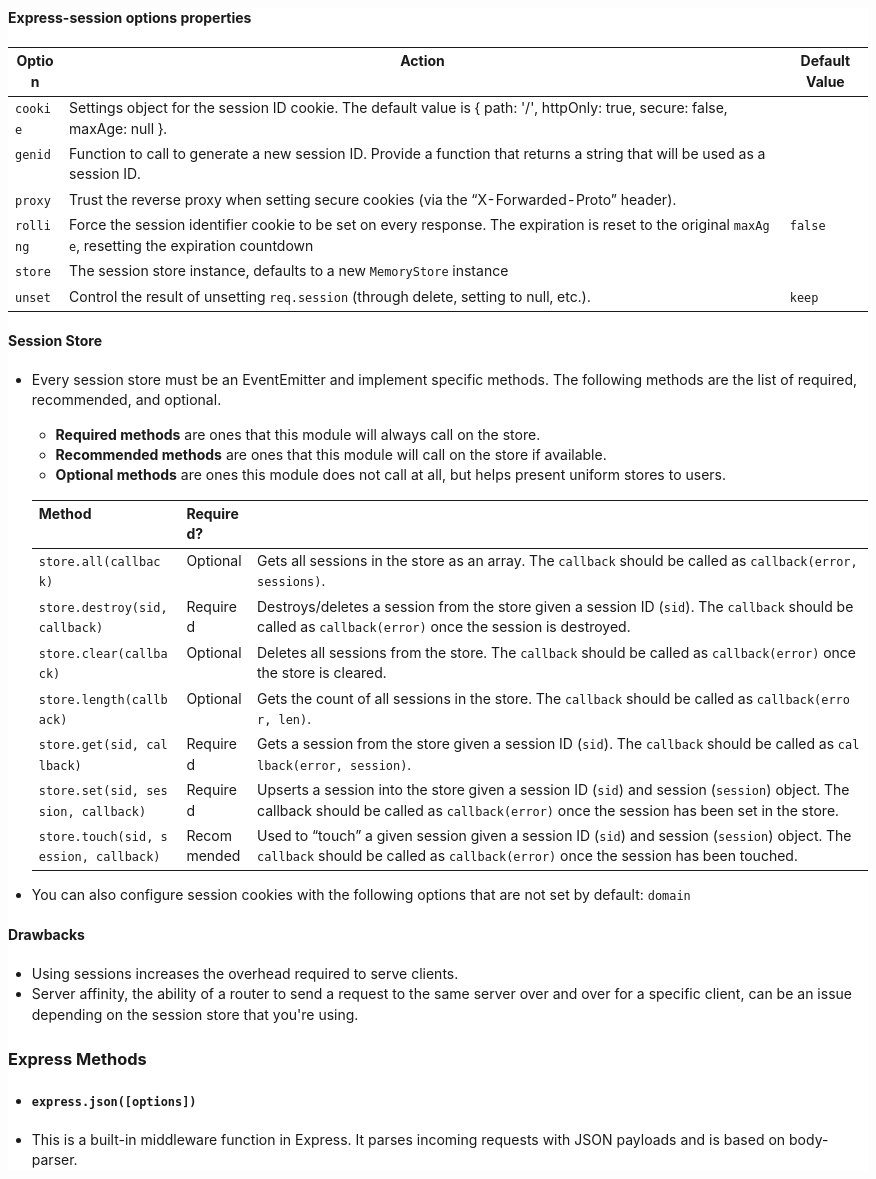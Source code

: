 
  #### Express-session options properties
  | Option    | Action                                                                                                                                                | Default Value |
  |-----------|-------------------------------------------------------------------------------------------------------------------------------------------------------|---------------|
  | `cookie`  | Settings object for the session ID cookie. The default value is  { path: '/', httpOnly: true, secure: false, maxAge: null }.                          |               |
  | `genid`   | Function to call to generate a new session ID. Provide a function that returns a string that will be used as a session ID.                            |               |
  | `proxy`   | Trust the reverse proxy when setting secure cookies (via the “X-Forwarded-Proto” header).                                                             |               |
  | `rolling` | Force the session identifier cookie to be set on every response. The expiration is reset to the original `maxAge`, resetting the expiration countdown | `false`       |
  | `store`   | The session store instance, defaults to a new `MemoryStore` instance                                                                                  |               |
  | `unset`   | Control the result of unsetting `req.session` (through delete, setting to null, etc.).                                                                | `keep`        |

#### Session Store
- Every session store must be an EventEmitter and implement specific methods. The following methods are the list of required, recommended, and optional.
  - **Required methods** are ones that this module will always call on the store.
  - **Recommended methods** are ones that this module will call on the store if available.
  - **Optional methods** are ones this module does not call at all, but helps present uniform stores to users.

  | Method                                | Required?   |                                                                                                                                                                                            |
  |---------------------------------------|-------------|--------------------------------------------------------------------------------------------------------------------------------------------------------------------------------------------|
  | `store.all(callback)`                 | Optional    | Gets all sessions in the store as an array. The `callback` should be called as `callback(error, sessions)`.                                                                                |
  | `store.destroy(sid, callback)`        | Required    | Destroys/deletes a session from the store given a session ID (`sid`). The `callback` should be called as `callback(error)` once the session is destroyed.                                  |
  | `store.clear(callback)`               | Optional    | Deletes all sessions from the store. The `callback` should be called as `callback(error)` once the store is cleared.                                                                       |
  | `store.length(callback)`              | Optional    | Gets the count of all sessions in the store. The `callback` should be called as `callback(error, len)`.                                                                                    |
  | `store.get(sid, callback)`            | Required    | Gets a session from the store given a session ID (`sid`). The `callback` should be called as `callback(error, session)`.                                                                   |
  | `store.set(sid, session, callback)`   | Required    | Upserts a session into the store given a session ID (`sid`) and session (`session`) object. The callback should be called as `callback(error)` once the session has been set in the store. |
  | `store.touch(sid, session, callback)` | Recommended | Used to “touch” a given session given a session ID (`sid`) and session (`session`) object. The `callback` should be called as `callback(error)` once the session has been touched.         |
- You can also configure session cookies with the following options that are not set by default: `domain`

#### Drawbacks
- Using sessions increases the overhead required to serve clients.
- Server affinity, the ability of a router to send a request to the same server over and over for a specific client, can be an issue depending on the session store that you're using.


### Express Methods <a id="methods"></a>

- #### `express.json([options])`
- This is a built-in middleware function in Express. It parses incoming requests with JSON payloads and is based on body-parser.

